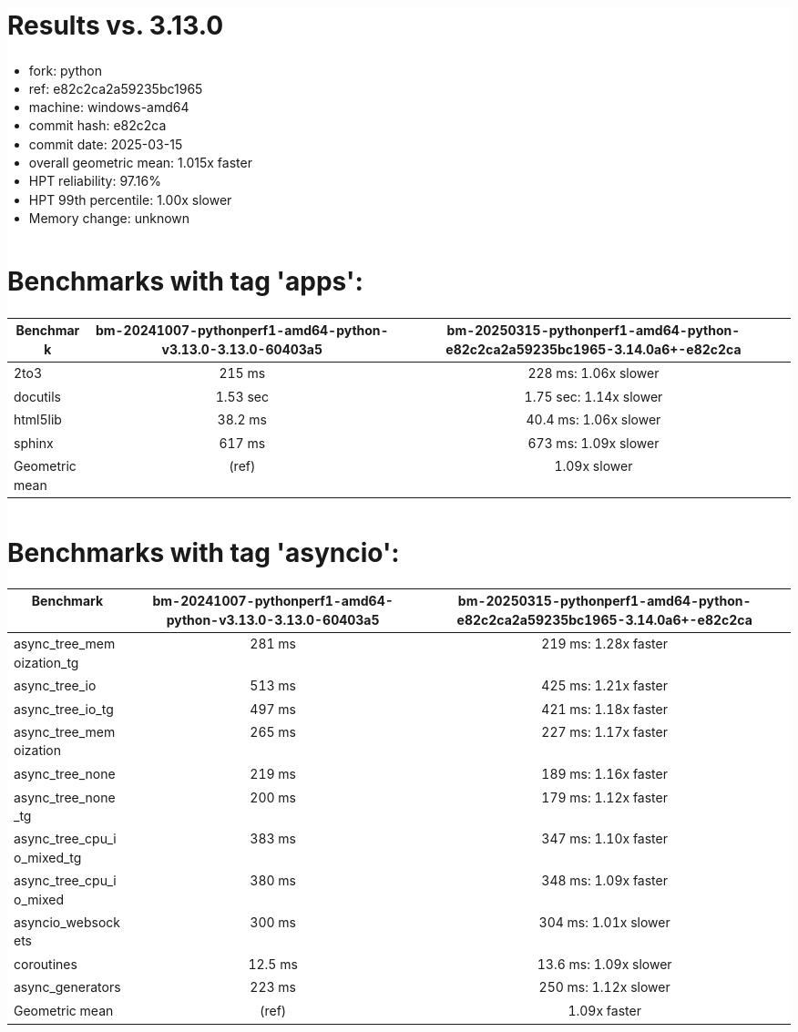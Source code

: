 # Results vs. 3.13.0

- fork: python
- ref: e82c2ca2a59235bc1965
- machine: windows-amd64
- commit hash: e82c2ca
- commit date: 2025-03-15
- overall geometric mean: 1.015x faster
- HPT reliability: 97.16%
- HPT 99th percentile: 1.00x slower
- Memory change: unknown

Benchmarks with tag 'apps':
===========================

| Benchmark      | bm-20241007-pythonperf1-amd64-python-v3.13.0-3.13.0-60403a5 | bm-20250315-pythonperf1-amd64-python-e82c2ca2a59235bc1965-3.14.0a6+-e82c2ca |
|----------------|:-----------------------------------------------------------:|:---------------------------------------------------------------------------:|
| 2to3           | 215 ms                                                      | 228 ms: 1.06x slower                                                        |
| docutils       | 1.53 sec                                                    | 1.75 sec: 1.14x slower                                                      |
| html5lib       | 38.2 ms                                                     | 40.4 ms: 1.06x slower                                                       |
| sphinx         | 617 ms                                                      | 673 ms: 1.09x slower                                                        |
| Geometric mean | (ref)                                                       | 1.09x slower                                                                |

Benchmarks with tag 'asyncio':
==============================

| Benchmark                  | bm-20241007-pythonperf1-amd64-python-v3.13.0-3.13.0-60403a5 | bm-20250315-pythonperf1-amd64-python-e82c2ca2a59235bc1965-3.14.0a6+-e82c2ca |
|----------------------------|:-----------------------------------------------------------:|:---------------------------------------------------------------------------:|
| async_tree_memoization_tg  | 281 ms                                                      | 219 ms: 1.28x faster                                                        |
| async_tree_io              | 513 ms                                                      | 425 ms: 1.21x faster                                                        |
| async_tree_io_tg           | 497 ms                                                      | 421 ms: 1.18x faster                                                        |
| async_tree_memoization     | 265 ms                                                      | 227 ms: 1.17x faster                                                        |
| async_tree_none            | 219 ms                                                      | 189 ms: 1.16x faster                                                        |
| async_tree_none_tg         | 200 ms                                                      | 179 ms: 1.12x faster                                                        |
| async_tree_cpu_io_mixed_tg | 383 ms                                                      | 347 ms: 1.10x faster                                                        |
| async_tree_cpu_io_mixed    | 380 ms                                                      | 348 ms: 1.09x faster                                                        |
| asyncio_websockets         | 300 ms                                                      | 304 ms: 1.01x slower                                                        |
| coroutines                 | 12.5 ms                                                     | 13.6 ms: 1.09x slower                                                       |
| async_generators           | 223 ms                                                      | 250 ms: 1.12x slower                                                        |
| Geometric mean             | (ref)                                                       | 1.09x faster                                                                |
